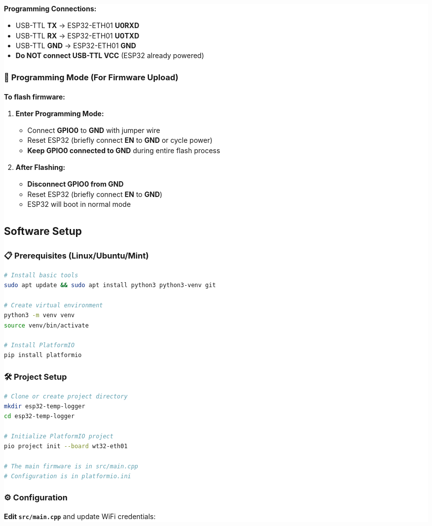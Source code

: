 **Programming Connections:**
- USB-TTL **TX** → ESP32-ETH01 **U0RXD**
- USB-TTL **RX** → ESP32-ETH01 **U0TXD**
- USB-TTL **GND** → ESP32-ETH01 **GND**
- **Do NOT connect USB-TTL VCC** (ESP32 already powered)

### 🔧 **Programming Mode (For Firmware Upload)**

**To flash firmware:**

1. **Enter Programming Mode:**
   - Connect **GPIO0** to **GND** with jumper wire
   - Reset ESP32 (briefly connect **EN** to **GND** or cycle power)
   - **Keep GPIO0 connected to GND** during entire flash process

2. **After Flashing:**
   - **Disconnect GPIO0 from GND**
   - Reset ESP32 (briefly connect **EN** to **GND**)
   - ESP32 will boot in normal mode

## Software Setup

### 📋 **Prerequisites (Linux/Ubuntu/Mint)**

```bash
# Install basic tools
sudo apt update && sudo apt install python3 python3-venv git

# Create virtual environment
python3 -m venv venv
source venv/bin/activate

# Install PlatformIO
pip install platformio
```

### 🛠️ **Project Setup**

```bash
# Clone or create project directory
mkdir esp32-temp-logger
cd esp32-temp-logger

# Initialize PlatformIO project
pio project init --board wt32-eth01

# The main firmware is in src/main.cpp
# Configuration is in platformio.ini
```

### ⚙️ **Configuration**

**Edit `src/main.cpp`** and update WiFi credentials:
